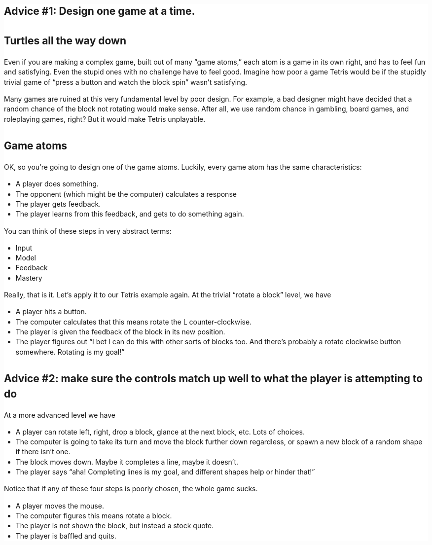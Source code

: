Advice #1: Design one game at a time.
-------------------------------------

Turtles all the way down
------------------------

Even if you are making a complex game, built out of many “game atoms,” each atom is a game in its own right, and has to feel fun and satisfying. Even the stupid ones with no challenge have to feel good. Imagine how poor a game Tetris would be if the stupidly trivial game of “press a button and watch the block spin” wasn’t satisfying.

Many games are ruined at this very fundamental level by poor design. For example, a bad designer might have decided that a random chance of the block not rotating would make sense. After all, we use random chance in gambling, board games, and roleplaying games, right? But it would make Tetris unplayable.

Game atoms
----------
OK, so you’re going to design one of the game atoms. Luckily, every game atom has the same characteristics:

 * A player does something.
 * The opponent (which might be the computer) calculates a response
 * The player gets feedback.
 * The player learns from this feedback, and gets to do something again.

You can think of these steps in very abstract terms:

 * Input
 * Model
 * Feedback
 * Mastery
 
Really, that is it. Let’s apply it to our Tetris example again. At the trivial “rotate a block” level, we have

 * A player hits a button.
 * The computer calculates that this means rotate the L counter-clockwise.
 * The player is given the feedback of the block in its new position.
 * The player figures out “I bet I can do this with other sorts of blocks too. And there’s probably a rotate clockwise button somewhere. Rotating is my goal!”
 
 
Advice #2: make sure the controls match up well to what the player is attempting to do
--------------------------------------------------------------------------------------

At a more advanced level we have
 * A player can rotate left, right, drop a block, glance at the next block, etc. Lots of choices.
 * The computer is going to take its turn and move the block further down regardless, or spawn a new block of a random shape if there isn’t one.
 * The block moves down. Maybe it completes a line, maybe it doesn’t.
 * The player says “aha! Completing lines is my goal, and different shapes help or hinder that!”
 
Notice that if any of these four steps is poorly chosen, the whole game sucks.
 * A player moves the mouse.
 * The computer figures this means rotate a block.
 * The player is not shown the block, but instead a stock quote.
 * The player is baffled and quits.
 